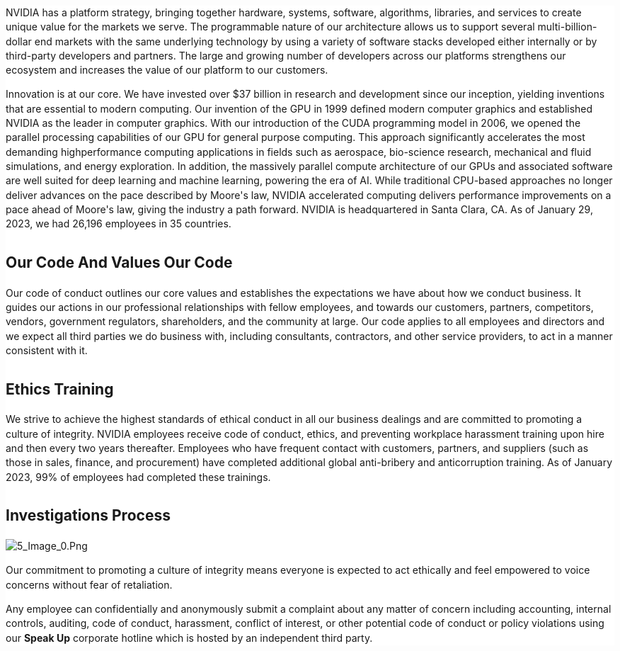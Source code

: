 NVIDIA has a platform strategy, bringing together hardware, systems, software, algorithms, libraries, and services to create unique value for the markets we serve. The programmable nature of our architecture allows us to support several multi-billion-dollar end markets with the same underlying technology by using a variety of software stacks developed either internally or by third-party developers and partners. The large and growing number of developers across our platforms strengthens our ecosystem and increases the value of our platform to our customers.

Innovation is at our core. We have invested over $37 billion in research and development since our inception, yielding inventions that are essential to modern computing. Our invention of the GPU in 1999 defined modern computer graphics and established NVIDIA 
as the leader in computer graphics. With our introduction of the CUDA programming model in 2006, we opened the parallel processing capabilities of our GPU for general purpose computing. This approach significantly accelerates the most demanding highperformance computing applications in fields such as aerospace, bio-science research, mechanical and fluid simulations, and energy exploration. In addition, the massively parallel compute architecture of our GPUs and associated software are well suited for deep learning and machine learning, powering the era of AI. While traditional CPU-based approaches no longer deliver advances on the pace described by Moore's law, NVIDIA accelerated computing delivers performance improvements on a pace ahead of Moore's law, giving the industry a path forward. NVIDIA is headquartered in Santa Clara, CA. As of January 29, 2023, we had 26,196 employees in 35 countries. 

## Our Code And Values Our Code

Our code of conduct outlines our core values and establishes the expectations we have about how we conduct business. It guides our actions in our professional relationships with fellow employees, and towards our customers, partners, competitors, vendors, government regulators, shareholders, and the community at large. Our code applies to all employees and directors and we expect all third parties we do business with, including consultants, contractors, and other service providers, to act in a manner consistent with it.

## Ethics Training

We strive to achieve the highest standards of ethical conduct in all our business dealings and are committed to promoting a culture of integrity. NVIDIA employees receive code of conduct, ethics, and preventing workplace harassment training upon hire and then every two years thereafter. Employees who have frequent contact with customers, partners, and suppliers (such as those in sales, finance, and procurement) have completed additional global anti-bribery and anticorruption training. As of January 2023, 99% 
of employees had completed these trainings.

## Investigations Process

![5_Image_0.Png](5_Image_0.Png)

Our commitment to promoting a culture of integrity means everyone is expected to act ethically and feel empowered to voice concerns without fear of retaliation. 

Any employee can confidentially and anonymously submit a complaint about any matter of concern including accounting, internal controls, auditing, code of conduct, harassment, conflict of interest, or other potential code of conduct or policy violations using our **Speak Up** corporate hotline which is hosted by an independent third party. 
